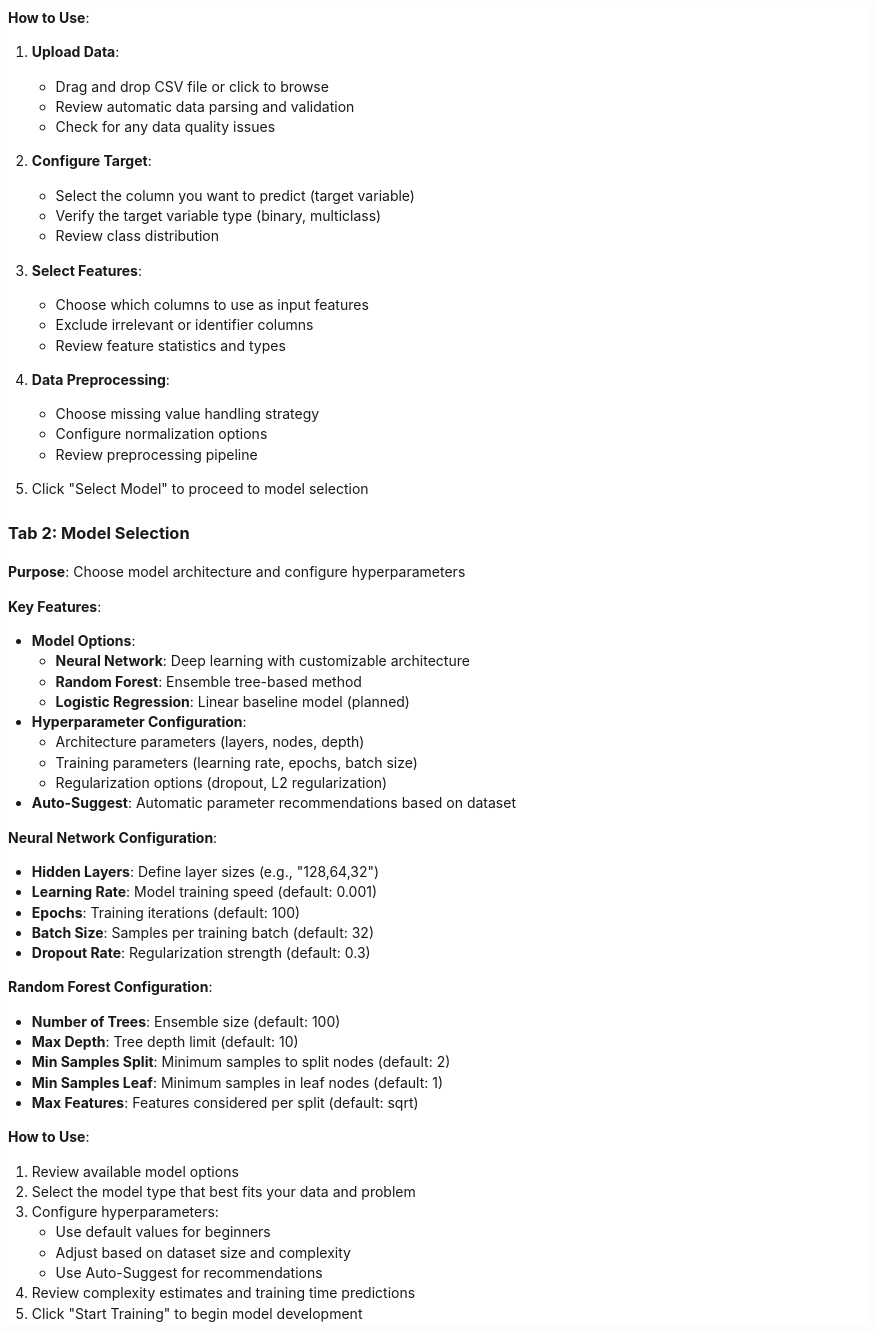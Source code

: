 **How to Use**:
1. **Upload Data**:
   - Drag and drop CSV file or click to browse
   - Review automatic data parsing and validation
   - Check for any data quality issues

2. **Configure Target**:
   - Select the column you want to predict (target variable)
   - Verify the target variable type (binary, multiclass)
   - Review class distribution

3. **Select Features**:
   - Choose which columns to use as input features
   - Exclude irrelevant or identifier columns
   - Review feature statistics and types

4. **Data Preprocessing**:
   - Choose missing value handling strategy
   - Configure normalization options
   - Review preprocessing pipeline

5. Click "Select Model" to proceed to model selection

### Tab 2: Model Selection

**Purpose**: Choose model architecture and configure hyperparameters

**Key Features**:
- **Model Options**:
  - **Neural Network**: Deep learning with customizable architecture
  - **Random Forest**: Ensemble tree-based method
  - **Logistic Regression**: Linear baseline model (planned)
- **Hyperparameter Configuration**:
  - Architecture parameters (layers, nodes, depth)
  - Training parameters (learning rate, epochs, batch size)
  - Regularization options (dropout, L2 regularization)
- **Auto-Suggest**: Automatic parameter recommendations based on dataset

**Neural Network Configuration**:
- **Hidden Layers**: Define layer sizes (e.g., "128,64,32")
- **Learning Rate**: Model training speed (default: 0.001)
- **Epochs**: Training iterations (default: 100)
- **Batch Size**: Samples per training batch (default: 32)
- **Dropout Rate**: Regularization strength (default: 0.3)

**Random Forest Configuration**:
- **Number of Trees**: Ensemble size (default: 100)
- **Max Depth**: Tree depth limit (default: 10)
- **Min Samples Split**: Minimum samples to split nodes (default: 2)
- **Min Samples Leaf**: Minimum samples in leaf nodes (default: 1)
- **Max Features**: Features considered per split (default: sqrt)

**How to Use**:
1. Review available model options
2. Select the model type that best fits your data and problem
3. Configure hyperparameters:
   - Use default values for beginners
   - Adjust based on dataset size and complexity
   - Use Auto-Suggest for recommendations
4. Review complexity estimates and training time predictions
5. Click "Start Training" to begin model development
